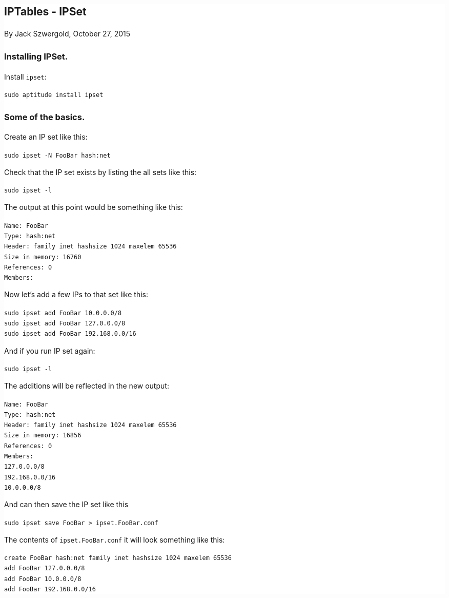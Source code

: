 ## IPTables - IPSet

By Jack Szwergold, October 27, 2015

### Installing IPSet.

Install `ipset`:

    sudo aptitude install ipset

### Some of the basics.

Create an IP set like this:

    sudo ipset -N FooBar hash:net

Check that the IP set exists by listing the all sets like this:

	sudo ipset -l

The output at this point would be something like this:

	Name: FooBar
	Type: hash:net
	Header: family inet hashsize 1024 maxelem 65536
	Size in memory: 16760
	References: 0
	Members:

Now let’s add a few IPs to that set like this:

    sudo ipset add FooBar 10.0.0.0/8
    sudo ipset add FooBar 127.0.0.0/8
    sudo ipset add FooBar 192.168.0.0/16

And if you run IP set again:

	sudo ipset -l

The additions will be reflected in the new output:

	Name: FooBar
	Type: hash:net
	Header: family inet hashsize 1024 maxelem 65536
	Size in memory: 16856
	References: 0
	Members:
	127.0.0.0/8
	192.168.0.0/16
	10.0.0.0/8

And can then save the IP set like this

    sudo ipset save FooBar > ipset.FooBar.conf

The contents of `ipset.FooBar.conf` it will look something like this:

	create FooBar hash:net family inet hashsize 1024 maxelem 65536
	add FooBar 127.0.0.0/8
	add FooBar 10.0.0.0/8
	add FooBar 192.168.0.0/16
